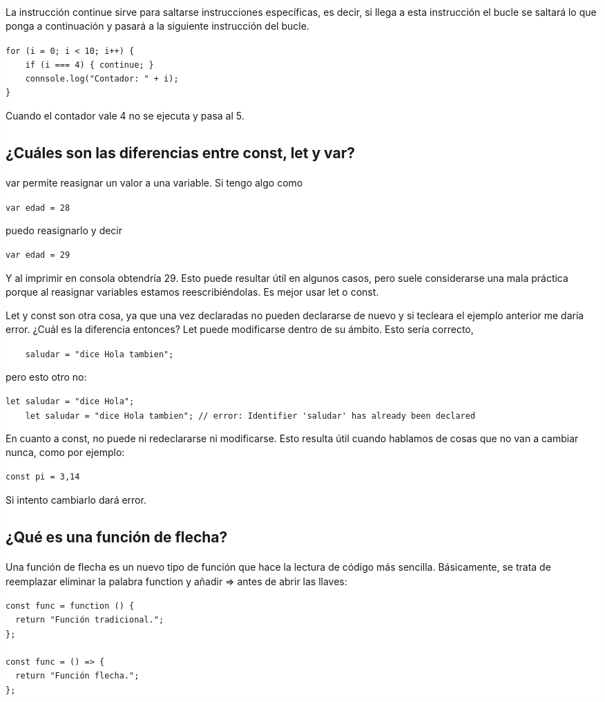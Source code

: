 La instrucción continue sirve para saltarse instrucciones específicas, es decir, si llega a esta instrucción el bucle se saltará lo que ponga a continuación y pasará a la siguiente instrucción del bucle.
```
for (i = 0; i < 10; i++) {
    if (i === 4) { continue; }
    connsole.log("Contador: " + i);
}
```
Cuando el contador vale 4 no se ejecuta y pasa al 5.

## **¿Cuáles son las diferencias entre const, let y var?**

var permite reasignar un valor a una variable. Si tengo algo como
```
var edad = 28
```
puedo reasignarlo y decir 
```
var edad = 29
```
Y al imprimir en consola obtendría 29. Esto puede resultar útil en algunos casos, pero suele considerarse una mala práctica porque al reasignar variables estamos reescribiéndolas. Es mejor usar let o const.

Let y const son otra cosa, ya que una vez declaradas no pueden declararse de nuevo y si tecleara el ejemplo anterior me daría error. ¿Cuál es la diferencia entonces? Let puede modificarse dentro de su ámbito. Esto sería correcto,
```let saludar = "dice Hola";
    saludar = "dice Hola tambien";
```
pero esto otro no:
```
let saludar = "dice Hola";
    let saludar = "dice Hola tambien"; // error: Identifier 'saludar' has already been declared
```

En cuanto a const, no puede ni redeclararse ni modificarse. Esto resulta útil cuando hablamos de cosas que no van a cambiar nunca, como por ejemplo:
```
const pi = 3,14
```
Si intento cambiarlo dará error.

## **¿Qué es una función de flecha?**

Una función de flecha es un nuevo tipo de función que hace la lectura de código más sencilla. Básicamente, se trata de reemplazar eliminar la palabra function y añadir => antes de abrir las llaves:
```
const func = function () {
  return "Función tradicional.";
};

const func = () => {
  return "Función flecha.";
};
```
